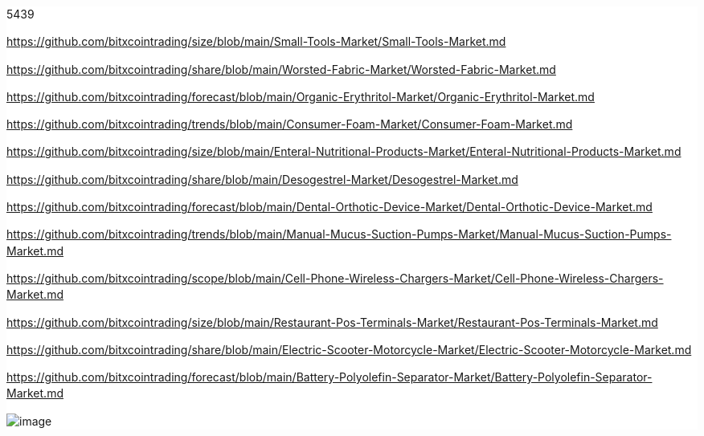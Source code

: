 5439</p><p><a href="https://github.com/bitxcointrading/size/blob/main/Small-Tools-Market/Small-Tools-Market.md">https://github.com/bitxcointrading/size/blob/main/Small-Tools-Market/Small-Tools-Market.md</a></p><p><a href="https://github.com/bitxcointrading/share/blob/main/Worsted-Fabric-Market/Worsted-Fabric-Market.md">https://github.com/bitxcointrading/share/blob/main/Worsted-Fabric-Market/Worsted-Fabric-Market.md</a></p><p><a href="https://github.com/bitxcointrading/forecast/blob/main/Organic-Erythritol-Market/Organic-Erythritol-Market.md">https://github.com/bitxcointrading/forecast/blob/main/Organic-Erythritol-Market/Organic-Erythritol-Market.md</a></p><p><a href="https://github.com/bitxcointrading/trends/blob/main/Consumer-Foam-Market/Consumer-Foam-Market.md">https://github.com/bitxcointrading/trends/blob/main/Consumer-Foam-Market/Consumer-Foam-Market.md</a></p><p><a href="https://github.com/bitxcointrading/size/blob/main/Enteral-Nutritional-Products-Market/Enteral-Nutritional-Products-Market.md">https://github.com/bitxcointrading/size/blob/main/Enteral-Nutritional-Products-Market/Enteral-Nutritional-Products-Market.md</a></p><p><a href="https://github.com/bitxcointrading/share/blob/main/Desogestrel-Market/Desogestrel-Market.md">https://github.com/bitxcointrading/share/blob/main/Desogestrel-Market/Desogestrel-Market.md</a></p><p><a href="https://github.com/bitxcointrading/forecast/blob/main/Dental-Orthotic-Device-Market/Dental-Orthotic-Device-Market.md">https://github.com/bitxcointrading/forecast/blob/main/Dental-Orthotic-Device-Market/Dental-Orthotic-Device-Market.md</a></p><p><a href="https://github.com/bitxcointrading/trends/blob/main/Manual-Mucus-Suction-Pumps-Market/Manual-Mucus-Suction-Pumps-Market.md">https://github.com/bitxcointrading/trends/blob/main/Manual-Mucus-Suction-Pumps-Market/Manual-Mucus-Suction-Pumps-Market.md</a></p><p><a href="https://github.com/bitxcointrading/scope/blob/main/Cell-Phone-Wireless-Chargers-Market/Cell-Phone-Wireless-Chargers-Market.md">https://github.com/bitxcointrading/scope/blob/main/Cell-Phone-Wireless-Chargers-Market/Cell-Phone-Wireless-Chargers-Market.md</a></p><p><a href="https://github.com/bitxcointrading/size/blob/main/Restaurant-Pos-Terminals-Market/Restaurant-Pos-Terminals-Market.md">https://github.com/bitxcointrading/size/blob/main/Restaurant-Pos-Terminals-Market/Restaurant-Pos-Terminals-Market.md</a></p><p><a href="https://github.com/bitxcointrading/share/blob/main/Electric-Scooter-Motorcycle-Market/Electric-Scooter-Motorcycle-Market.md">https://github.com/bitxcointrading/share/blob/main/Electric-Scooter-Motorcycle-Market/Electric-Scooter-Motorcycle-Market.md</a></p><p><a href="https://github.com/bitxcointrading/forecast/blob/main/Battery-Polyolefin-Separator-Market/Battery-Polyolefin-Separator-Market.md">https://github.com/bitxcointrading/forecast/blob/main/Battery-Polyolefin-Separator-Market/Battery-Polyolefin-Separator-Market.md</a></p>
![image](https://github.com/user-attachments/assets/93f4a1dd-18b5-47f9-a468-a53c5dc557ce)
